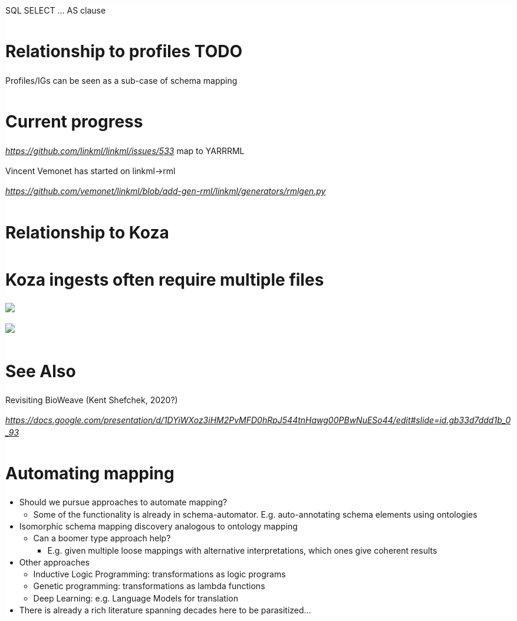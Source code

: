 SQL SELECT … AS clause

# Relationship to profiles TODO

Profiles/IGs can be seen as a sub\-case of schema mapping

# Current progress

_[https://github\.com/linkml/linkml/issues/533](https://github.com/linkml/linkml/issues/533)_  map to YARRRML

Vincent Vemonet has started on linkml\->rml

_[https://github\.com/vemonet/linkml/blob/add\-gen\-rml/linkml/generators/rmlgen\.py](https://github.com/vemonet/linkml/blob/add-gen-rml/linkml/generators/rmlgen.py)_

# Relationship to Koza

# Koza ingests often require multiple files

![](img/Mapping%20Between%20LinkML%20Schemas19.png)

![](img/Mapping%20Between%20LinkML%20Schemas20.png)

# See Also

Revisiting BioWeave \(Kent Shefchek\, 2020?\)

_[https://docs\.google\.com/presentation/d/1DYiWXoz3iHM2PvMFD0hRpJ544tnHawg00PBwNuESo44/edit\#slide=id\.gb33d7ddd1b\_0\_93](https://docs.google.com/presentation/d/1DYiWXoz3iHM2PvMFD0hRpJ544tnHawg00PBwNuESo44/edit#slide=id.gb33d7ddd1b_0_93)_

# Automating mapping

* Should we pursue approaches to automate mapping?
  * Some of the functionality is already in schema\-automator\. E\.g\. auto\-annotating schema elements using ontologies
* Isomorphic schema mapping discovery analogous to ontology mapping
  * Can a boomer type approach help?
    * E\.g\. given multiple loose mappings with alternative interpretations\, which ones give coherent results
* Other approaches
  * Inductive Logic Programming: transformations as logic programs
  * Genetic programming: transformations as lambda functions
  * Deep Learning: e\.g\. Language Models for translation
* There is already a rich literature spanning decades here to be parasitized…
